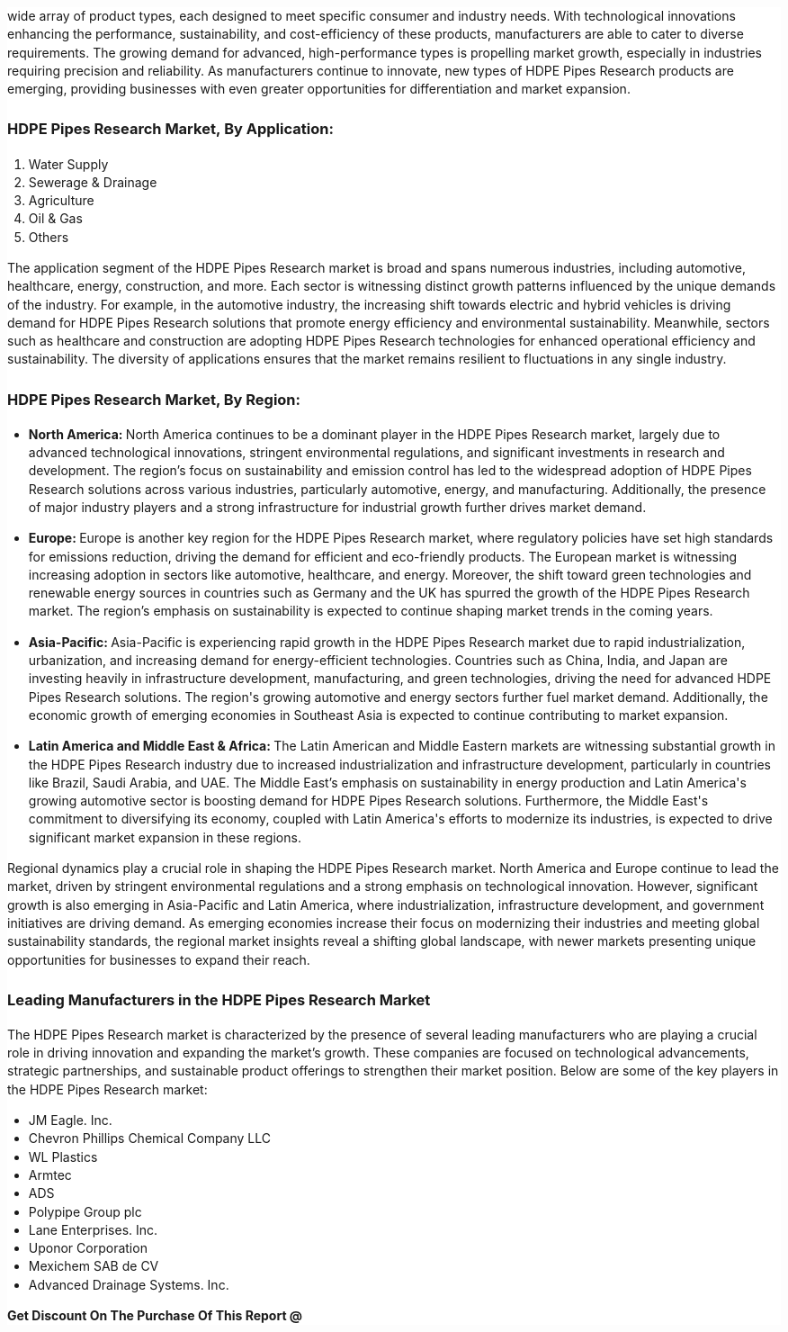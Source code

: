 wide array of product types, each designed to meet specific consumer and industry needs. With technological innovations enhancing the performance, sustainability, and cost-efficiency of these products, manufacturers are able to cater to diverse requirements. The growing demand for advanced, high-performance types is propelling market growth, especially in industries requiring precision and reliability. As manufacturers continue to innovate, new types of HDPE Pipes Research products are emerging, providing businesses with even greater opportunities for differentiation and market expansion.</p><h3>HDPE Pipes Research Market,&nbsp;By Application:</h3><ol><li>Water Supply<li> Sewerage & Drainage<li> Agriculture<li> Oil & Gas<li> Others</li></ol><p>The application segment of the HDPE Pipes Research market is broad and spans numerous industries, including automotive, healthcare, energy, construction, and more. Each sector is witnessing distinct growth patterns influenced by the unique demands of the industry. For example, in the automotive industry, the increasing shift towards electric and hybrid vehicles is driving demand for HDPE Pipes Research solutions that promote energy efficiency and environmental sustainability. Meanwhile, sectors such as healthcare and construction are adopting HDPE Pipes Research technologies for enhanced operational efficiency and sustainability. The diversity of applications ensures that the market remains resilient to fluctuations in any single industry.</p><h3>HDPE Pipes Research Market, By Region:</h3><ul><li><p><strong>North America:&nbsp;</strong>North America continues to be a dominant player in the HDPE Pipes Research market, largely due to advanced technological innovations, stringent environmental regulations, and significant investments in research and development. The region&rsquo;s focus on sustainability and emission control has led to the widespread adoption of HDPE Pipes Research solutions across various industries, particularly automotive, energy, and manufacturing. Additionally, the presence of major industry players and a strong infrastructure for industrial growth further drives market demand.</p></li><li><p><strong><strong>Europe:&nbsp;</strong></strong>Europe is another key region for the HDPE Pipes Research market, where regulatory policies have set high standards for emissions reduction, driving the demand for efficient and eco-friendly products. The European market is witnessing increasing adoption in sectors like automotive, healthcare, and energy. Moreover, the shift toward green technologies and renewable energy sources in countries such as Germany and the UK has spurred the growth of the HDPE Pipes Research market. The region&rsquo;s emphasis on sustainability is expected to continue shaping market trends in the coming years.</p></li><li><p><strong><strong>Asia-Pacific:&nbsp;</strong></strong>Asia-Pacific is experiencing rapid growth in the HDPE Pipes Research market due to rapid industrialization, urbanization, and increasing demand for energy-efficient technologies. Countries such as China, India, and Japan are investing heavily in infrastructure development, manufacturing, and green technologies, driving the need for advanced HDPE Pipes Research solutions. The region's growing automotive and energy sectors further fuel market demand. Additionally, the economic growth of emerging economies in Southeast Asia is expected to continue contributing to market expansion.</p></li><li><p><strong><strong>Latin America and Middle East &amp; Africa:&nbsp;</strong></strong>The Latin American and Middle Eastern markets are witnessing substantial growth in the HDPE Pipes Research industry due to increased industrialization and infrastructure development, particularly in countries like Brazil, Saudi Arabia, and UAE. The Middle East&rsquo;s emphasis on sustainability in energy production and Latin America's growing automotive sector is boosting demand for HDPE Pipes Research solutions. Furthermore, the Middle East's commitment to diversifying its economy, coupled with Latin America's efforts to modernize its industries, is expected to drive significant market expansion in these regions.</p></li></ul><p>Regional dynamics play a crucial role in shaping the HDPE Pipes Research market. North America and Europe continue to lead the market, driven by stringent environmental regulations and a strong emphasis on technological innovation. However, significant growth is also emerging in Asia-Pacific and Latin America, where industrialization, infrastructure development, and government initiatives are driving demand. As emerging economies increase their focus on modernizing their industries and meeting global sustainability standards, the regional market insights reveal a shifting global landscape, with newer markets presenting unique opportunities for businesses to expand their reach.</p><h3><strong>Leading Manufacturers in the HDPE Pipes Research Market</strong></h3><p>The HDPE Pipes Research market is characterized by the presence of several leading manufacturers who are playing a crucial role in driving innovation and expanding the market&rsquo;s growth. These companies are focused on technological advancements, strategic partnerships, and sustainable product offerings to strengthen their market position. Below are some of the key players in the HDPE Pipes Research market:</p></div><div class="article-main__content" data-test-id="publishing-text-block"><ul><li><span class="">JM Eagle. Inc.<li> Chevron Phillips Chemical Company LLC<li> WL Plastics<li> Armtec<li> ADS<li> Polypipe Group plc<li> Lane Enterprises. Inc.<li> Uponor Corporation<li> Mexichem SAB de CV<li> Advanced Drainage Systems. Inc.</span></li></ul></div><div class="article-main__content" data-test-id="publishing-text-block"><p><span class="font-[700]"><strong>Get Discount On The Purchase Of This Report @</strong>